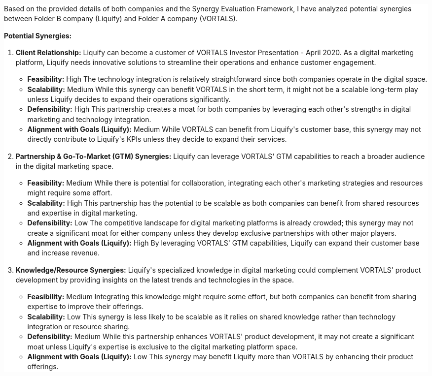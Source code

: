 Based on the provided details of both companies and the Synergy Evaluation Framework, I have analyzed potential synergies between Folder B company (Liquify) and Folder A company (VORTALS).

**Potential Synergies:**

1.  **Client Relationship:** Liquify can become a customer of VORTALS Investor Presentation - April 2020. As a digital marketing platform, Liquify needs innovative solutions to streamline their operations and enhance customer engagement.

    *   **Feasibility:** High
        The technology integration is relatively straightforward since both companies operate in the digital space.
    *   **Scalability:** Medium
        While this synergy can benefit VORTALS in the short term, it might not be a scalable long-term play unless Liquify decides to expand their operations significantly.
    *   **Defensibility:** High
        This partnership creates a moat for both companies by leveraging each other's strengths in digital marketing and technology integration.
    *   **Alignment with Goals (Liquify):** Medium
        While VORTALS can benefit from Liquify's customer base, this synergy may not directly contribute to Liquify's KPIs unless they decide to expand their services.

2.  **Partnership & Go-To-Market (GTM) Synergies:** Liquify can leverage VORTALS' GTM capabilities to reach a broader audience in the digital marketing space.

    *   **Feasibility:** Medium
        While there is potential for collaboration, integrating each other's marketing strategies and resources might require some effort.
    *   **Scalability:** High
        This partnership has the potential to be scalable as both companies can benefit from shared resources and expertise in digital marketing.
    *   **Defensibility:** Low
        The competitive landscape for digital marketing platforms is already crowded; this synergy may not create a significant moat for either company unless they develop exclusive partnerships with other major players.
    *   **Alignment with Goals (Liquify):** High
        By leveraging VORTALS' GTM capabilities, Liquify can expand their customer base and increase revenue.

3.  **Knowledge/Resource Synergies:** Liquify's specialized knowledge in digital marketing could complement VORTALS' product development by providing insights on the latest trends and technologies in the space.

    *   **Feasibility:** Medium
        Integrating this knowledge might require some effort, but both companies can benefit from sharing expertise to improve their offerings.
    *   **Scalability:** Low
        This synergy is less likely to be scalable as it relies on shared knowledge rather than technology integration or resource sharing.
    *   **Defensibility:** Medium
        While this partnership enhances VORTALS' product development, it may not create a significant moat unless Liquify's expertise is exclusive to the digital marketing platform space.
    *   **Alignment with Goals (Liquify):** Low
        This synergy may benefit Liquify more than VORTALS by enhancing their product offerings.
